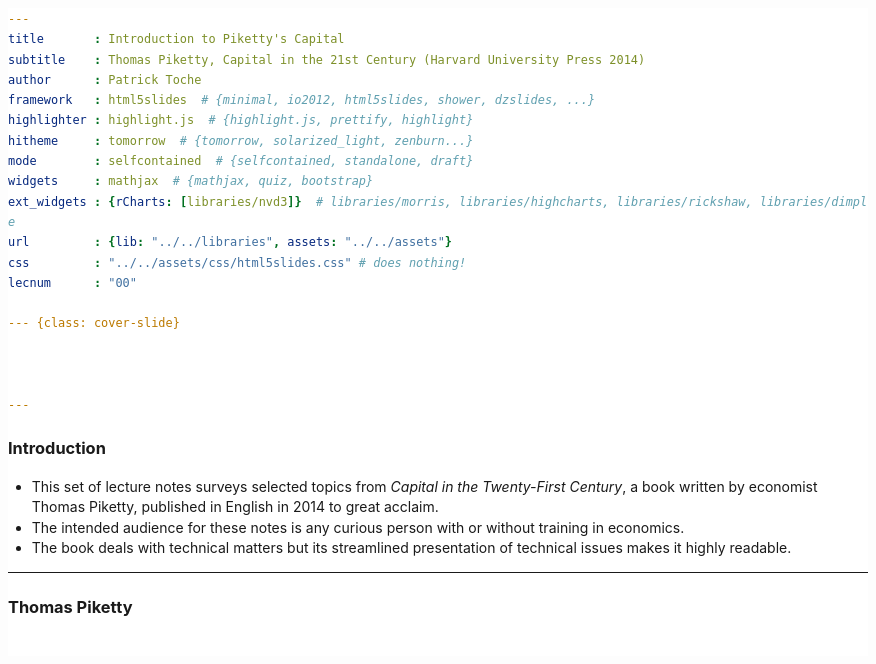 ```yaml
---
title       : Introduction to Piketty's Capital
subtitle    : Thomas Piketty, Capital in the 21st Century (Harvard University Press 2014)
author      : Patrick Toche
framework   : html5slides  # {minimal, io2012, html5slides, shower, dzslides, ...}
highlighter : highlight.js  # {highlight.js, prettify, highlight}
hitheme     : tomorrow  # {tomorrow, solarized_light, zenburn...}
mode        : selfcontained  # {selfcontained, standalone, draft}
widgets     : mathjax  # {mathjax, quiz, bootstrap}
ext_widgets : {rCharts: [libraries/nvd3]}  # libraries/morris, libraries/highcharts, libraries/rickshaw, libraries/dimple
url         : {lib: "../../libraries", assets: "../../assets"}
css         : "../../assets/css/html5slides.css" # does nothing!
lecnum      : "00"

--- {class: cover-slide}



---
```


### Introduction

- This set of lecture notes surveys selected topics from *Capital in the Twenty-First Century*, a book written by economist Thomas Piketty, published in English in 2014 to great acclaim.
- The intended audience for these notes is any curious person with or without training in economics.
- The book deals with technical matters but its streamlined presentation of technical issues makes it highly readable.

---

### Thomas Piketty
<br />
<figure class = "centeredImage">  